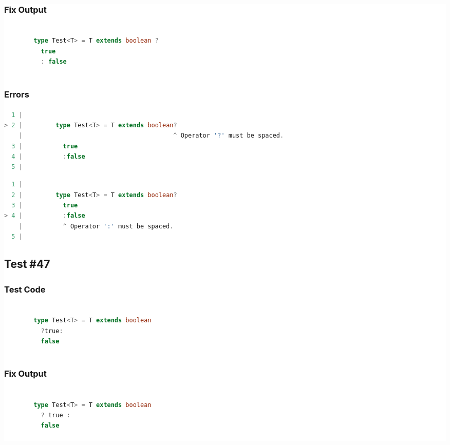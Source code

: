### Fix Output


```ts

        type Test<T> = T extends boolean ?
          true
          : false
      
```

### Errors


```ts
  1 |
> 2 |         type Test<T> = T extends boolean?
    |                                         ^ Operator '?' must be spaced.
  3 |           true
  4 |           :false
  5 |       
```


```ts
  1 |
  2 |         type Test<T> = T extends boolean?
  3 |           true
> 4 |           :false
    |           ^ Operator ':' must be spaced.
  5 |       
```

## Test #47

### Test Code


```ts

        type Test<T> = T extends boolean
          ?true:
          false
      
```

### Fix Output


```ts

        type Test<T> = T extends boolean
          ? true :
          false
      
```
